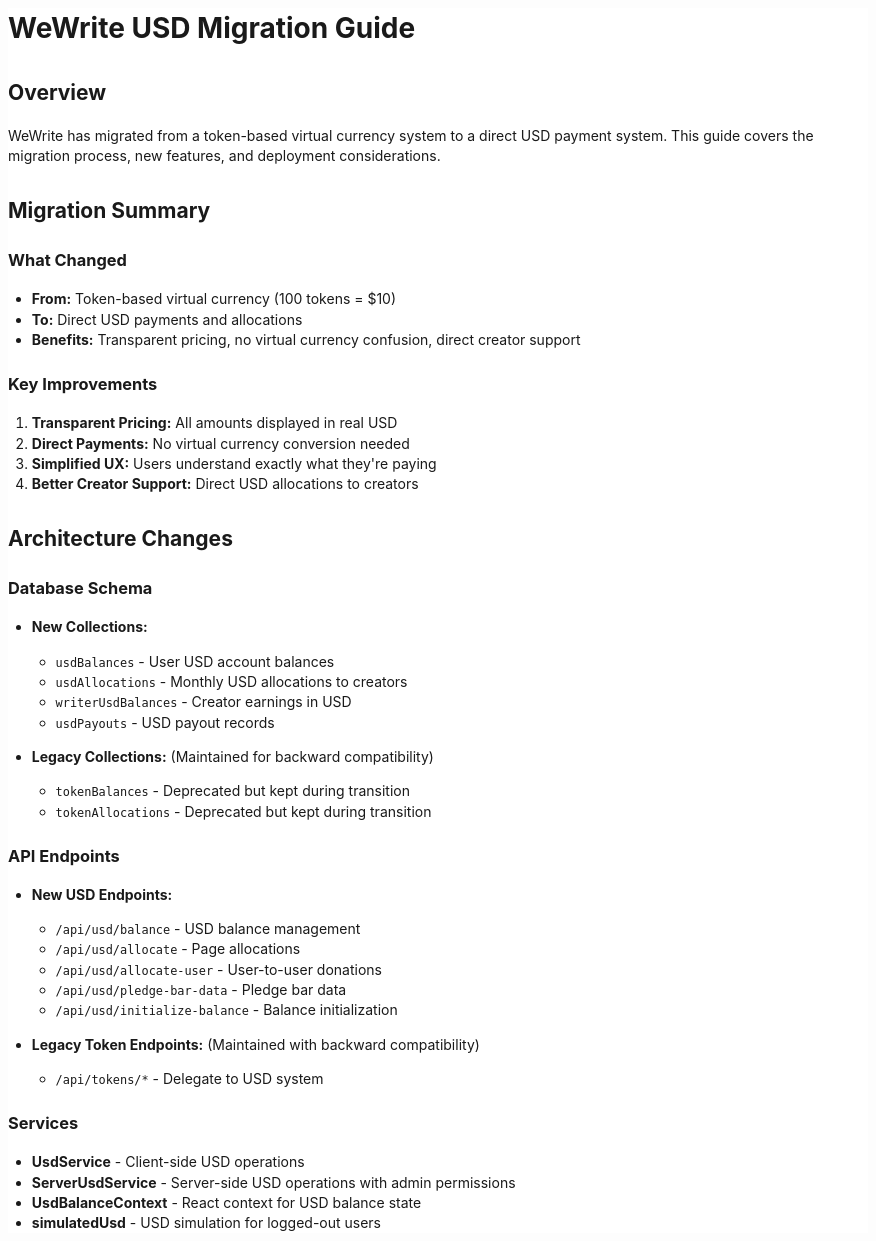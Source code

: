 # WeWrite USD Migration Guide

## Overview

WeWrite has migrated from a token-based virtual currency system to a direct USD payment system. This guide covers the migration process, new features, and deployment considerations.

## Migration Summary

### What Changed
- **From:** Token-based virtual currency (100 tokens = $10)
- **To:** Direct USD payments and allocations
- **Benefits:** Transparent pricing, no virtual currency confusion, direct creator support

### Key Improvements
1. **Transparent Pricing:** All amounts displayed in real USD
2. **Direct Payments:** No virtual currency conversion needed
3. **Simplified UX:** Users understand exactly what they're paying
4. **Better Creator Support:** Direct USD allocations to creators

## Architecture Changes

### Database Schema
- **New Collections:**
  - `usdBalances` - User USD account balances
  - `usdAllocations` - Monthly USD allocations to creators
  - `writerUsdBalances` - Creator earnings in USD
  - `usdPayouts` - USD payout records

- **Legacy Collections:** (Maintained for backward compatibility)
  - `tokenBalances` - Deprecated but kept during transition
  - `tokenAllocations` - Deprecated but kept during transition

### API Endpoints
- **New USD Endpoints:**
  - `/api/usd/balance` - USD balance management
  - `/api/usd/allocate` - Page allocations
  - `/api/usd/allocate-user` - User-to-user donations
  - `/api/usd/pledge-bar-data` - Pledge bar data
  - `/api/usd/initialize-balance` - Balance initialization

- **Legacy Token Endpoints:** (Maintained with backward compatibility)
  - `/api/tokens/*` - Delegate to USD system

### Services
- **UsdService** - Client-side USD operations
- **ServerUsdService** - Server-side USD operations with admin permissions
- **UsdBalanceContext** - React context for USD balance state
- **simulatedUsd** - USD simulation for logged-out users

